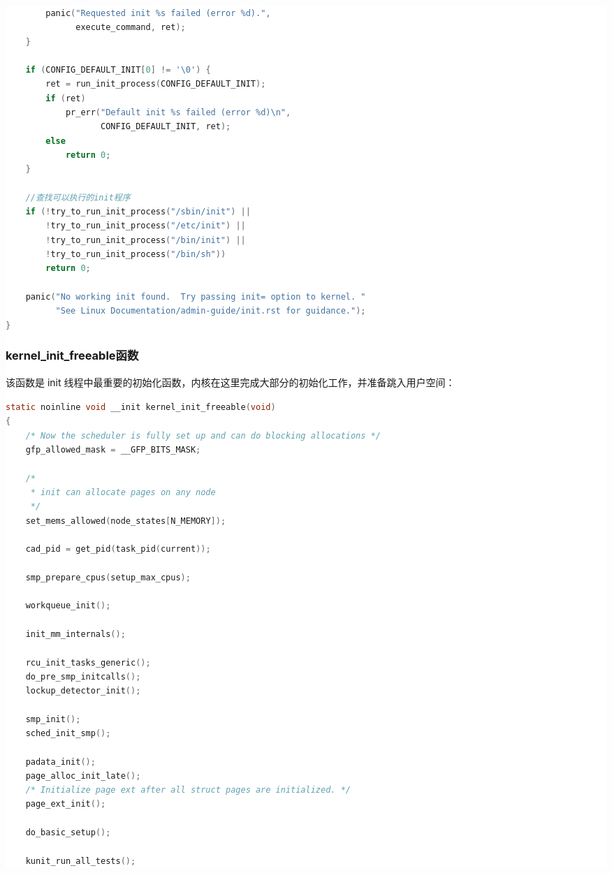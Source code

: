 ```C title="init/main.c"
		panic("Requested init %s failed (error %d).",
		      execute_command, ret);
	}

	if (CONFIG_DEFAULT_INIT[0] != '\0') {
		ret = run_init_process(CONFIG_DEFAULT_INIT);
		if (ret)
			pr_err("Default init %s failed (error %d)\n",
			       CONFIG_DEFAULT_INIT, ret);
		else
			return 0;
	}

	//查找可以执行的init程序
	if (!try_to_run_init_process("/sbin/init") ||
	    !try_to_run_init_process("/etc/init") ||
	    !try_to_run_init_process("/bin/init") ||
	    !try_to_run_init_process("/bin/sh"))
		return 0;

	panic("No working init found.  Try passing init= option to kernel. "
	      "See Linux Documentation/admin-guide/init.rst for guidance.");
}
```

### kernel_init_freeable函数

该函数是 init 线程中最重要的初始化函数，内核在这里完成大部分的初始化工作，并准备跳入用户空间：

```C
static noinline void __init kernel_init_freeable(void)
{
	/* Now the scheduler is fully set up and can do blocking allocations */
	gfp_allowed_mask = __GFP_BITS_MASK;

	/*
	 * init can allocate pages on any node
	 */
	set_mems_allowed(node_states[N_MEMORY]);

	cad_pid = get_pid(task_pid(current));

	smp_prepare_cpus(setup_max_cpus);

	workqueue_init();

	init_mm_internals();

	rcu_init_tasks_generic();
	do_pre_smp_initcalls();
	lockup_detector_init();

	smp_init();
	sched_init_smp();

	padata_init();
	page_alloc_init_late();
	/* Initialize page ext after all struct pages are initialized. */
	page_ext_init();

	do_basic_setup();

	kunit_run_all_tests();

```